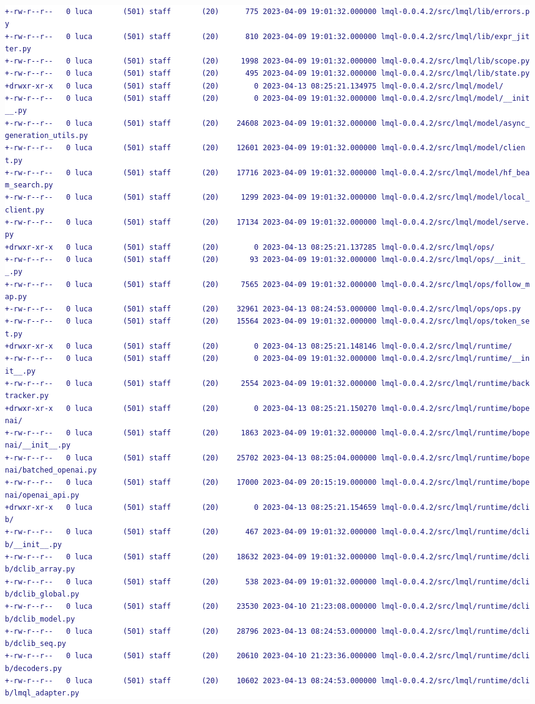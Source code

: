 ```diff
+-rw-r--r--   0 luca       (501) staff       (20)      775 2023-04-09 19:01:32.000000 lmql-0.0.4.2/src/lmql/lib/errors.py
+-rw-r--r--   0 luca       (501) staff       (20)      810 2023-04-09 19:01:32.000000 lmql-0.0.4.2/src/lmql/lib/expr_jitter.py
+-rw-r--r--   0 luca       (501) staff       (20)     1998 2023-04-09 19:01:32.000000 lmql-0.0.4.2/src/lmql/lib/scope.py
+-rw-r--r--   0 luca       (501) staff       (20)      495 2023-04-09 19:01:32.000000 lmql-0.0.4.2/src/lmql/lib/state.py
+drwxr-xr-x   0 luca       (501) staff       (20)        0 2023-04-13 08:25:21.134975 lmql-0.0.4.2/src/lmql/model/
+-rw-r--r--   0 luca       (501) staff       (20)        0 2023-04-09 19:01:32.000000 lmql-0.0.4.2/src/lmql/model/__init__.py
+-rw-r--r--   0 luca       (501) staff       (20)    24608 2023-04-09 19:01:32.000000 lmql-0.0.4.2/src/lmql/model/async_generation_utils.py
+-rw-r--r--   0 luca       (501) staff       (20)    12601 2023-04-09 19:01:32.000000 lmql-0.0.4.2/src/lmql/model/client.py
+-rw-r--r--   0 luca       (501) staff       (20)    17716 2023-04-09 19:01:32.000000 lmql-0.0.4.2/src/lmql/model/hf_beam_search.py
+-rw-r--r--   0 luca       (501) staff       (20)     1299 2023-04-09 19:01:32.000000 lmql-0.0.4.2/src/lmql/model/local_client.py
+-rw-r--r--   0 luca       (501) staff       (20)    17134 2023-04-09 19:01:32.000000 lmql-0.0.4.2/src/lmql/model/serve.py
+drwxr-xr-x   0 luca       (501) staff       (20)        0 2023-04-13 08:25:21.137285 lmql-0.0.4.2/src/lmql/ops/
+-rw-r--r--   0 luca       (501) staff       (20)       93 2023-04-09 19:01:32.000000 lmql-0.0.4.2/src/lmql/ops/__init__.py
+-rw-r--r--   0 luca       (501) staff       (20)     7565 2023-04-09 19:01:32.000000 lmql-0.0.4.2/src/lmql/ops/follow_map.py
+-rw-r--r--   0 luca       (501) staff       (20)    32961 2023-04-13 08:24:53.000000 lmql-0.0.4.2/src/lmql/ops/ops.py
+-rw-r--r--   0 luca       (501) staff       (20)    15564 2023-04-09 19:01:32.000000 lmql-0.0.4.2/src/lmql/ops/token_set.py
+drwxr-xr-x   0 luca       (501) staff       (20)        0 2023-04-13 08:25:21.148146 lmql-0.0.4.2/src/lmql/runtime/
+-rw-r--r--   0 luca       (501) staff       (20)        0 2023-04-09 19:01:32.000000 lmql-0.0.4.2/src/lmql/runtime/__init__.py
+-rw-r--r--   0 luca       (501) staff       (20)     2554 2023-04-09 19:01:32.000000 lmql-0.0.4.2/src/lmql/runtime/backtracker.py
+drwxr-xr-x   0 luca       (501) staff       (20)        0 2023-04-13 08:25:21.150270 lmql-0.0.4.2/src/lmql/runtime/bopenai/
+-rw-r--r--   0 luca       (501) staff       (20)     1863 2023-04-09 19:01:32.000000 lmql-0.0.4.2/src/lmql/runtime/bopenai/__init__.py
+-rw-r--r--   0 luca       (501) staff       (20)    25702 2023-04-13 08:25:04.000000 lmql-0.0.4.2/src/lmql/runtime/bopenai/batched_openai.py
+-rw-r--r--   0 luca       (501) staff       (20)    17000 2023-04-09 20:15:19.000000 lmql-0.0.4.2/src/lmql/runtime/bopenai/openai_api.py
+drwxr-xr-x   0 luca       (501) staff       (20)        0 2023-04-13 08:25:21.154659 lmql-0.0.4.2/src/lmql/runtime/dclib/
+-rw-r--r--   0 luca       (501) staff       (20)      467 2023-04-09 19:01:32.000000 lmql-0.0.4.2/src/lmql/runtime/dclib/__init__.py
+-rw-r--r--   0 luca       (501) staff       (20)    18632 2023-04-09 19:01:32.000000 lmql-0.0.4.2/src/lmql/runtime/dclib/dclib_array.py
+-rw-r--r--   0 luca       (501) staff       (20)      538 2023-04-09 19:01:32.000000 lmql-0.0.4.2/src/lmql/runtime/dclib/dclib_global.py
+-rw-r--r--   0 luca       (501) staff       (20)    23530 2023-04-10 21:23:08.000000 lmql-0.0.4.2/src/lmql/runtime/dclib/dclib_model.py
+-rw-r--r--   0 luca       (501) staff       (20)    28796 2023-04-13 08:24:53.000000 lmql-0.0.4.2/src/lmql/runtime/dclib/dclib_seq.py
+-rw-r--r--   0 luca       (501) staff       (20)    20610 2023-04-10 21:23:36.000000 lmql-0.0.4.2/src/lmql/runtime/dclib/decoders.py
+-rw-r--r--   0 luca       (501) staff       (20)    10602 2023-04-13 08:24:53.000000 lmql-0.0.4.2/src/lmql/runtime/dclib/lmql_adapter.py
```